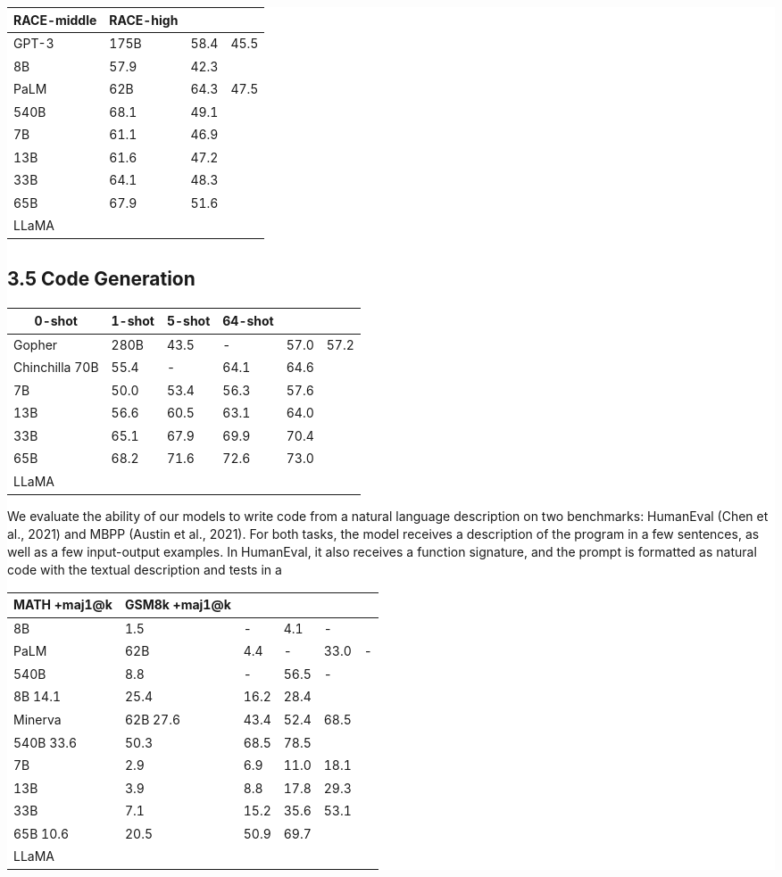| RACE-middle   | RACE-high   |      |      |
|---------------|-------------|------|------|
| GPT-3         | 175B        | 58.4 | 45.5 |
| 8B            | 57.9        | 42.3 |      |
| PaLM          | 62B         | 64.3 | 47.5 |
| 540B          | 68.1        | 49.1 |      |
| 7B            | 61.1        | 46.9 |      |
| 13B           | 61.6        | 47.2 |      |
| 33B           | 64.1        | 48.3 |      |
| 65B           | 67.9        | 51.6 |      |
| LLaMA         |             |      |      |

## 3.5 Code Generation

| 0-shot         | 1-shot   | 5-shot   | 64-shot   |      |      |
|----------------|----------|----------|-----------|------|------|
| Gopher         | 280B     | 43.5     | -         | 57.0 | 57.2 |
| Chinchilla 70B | 55.4     | -        | 64.1      | 64.6 |      |
| 7B             | 50.0     | 53.4     | 56.3      | 57.6 |      |
| 13B            | 56.6     | 60.5     | 63.1      | 64.0 |      |
| 33B            | 65.1     | 67.9     | 69.9      | 70.4 |      |
| 65B            | 68.2     | 71.6     | 72.6      | 73.0 |      |
| LLaMA          |          |          |           |      |      |

We evaluate the ability of our models to write code from a natural language description on two benchmarks: HumanEval (Chen et al., 2021) and MBPP (Austin et al., 2021). For both tasks, the model receives a description of the program in a few sentences, as well as a few input-output examples. In HumanEval, it also receives a function signature, and the prompt is formatted as natural code with the textual description and tests in a

| MATH +maj1@k   | GSM8k +maj1@k   |      |      |      |    |
|----------------|-----------------|------|------|------|----|
| 8B             | 1.5             | -    | 4.1  | -    |    |
| PaLM           | 62B             | 4.4  | -    | 33.0 | -  |
| 540B           | 8.8             | -    | 56.5 | -    |    |
| 8B 14.1        | 25.4            | 16.2 | 28.4 |      |    |
| Minerva        | 62B 27.6        | 43.4 | 52.4 | 68.5 |    |
| 540B 33.6      | 50.3            | 68.5 | 78.5 |      |    |
| 7B             | 2.9             | 6.9  | 11.0 | 18.1 |    |
| 13B            | 3.9             | 8.8  | 17.8 | 29.3 |    |
| 33B            | 7.1             | 15.2 | 35.6 | 53.1 |    |
| 65B 10.6       | 20.5            | 50.9 | 69.7 |      |    |
| LLaMA          |                 |      |      |      |    |
